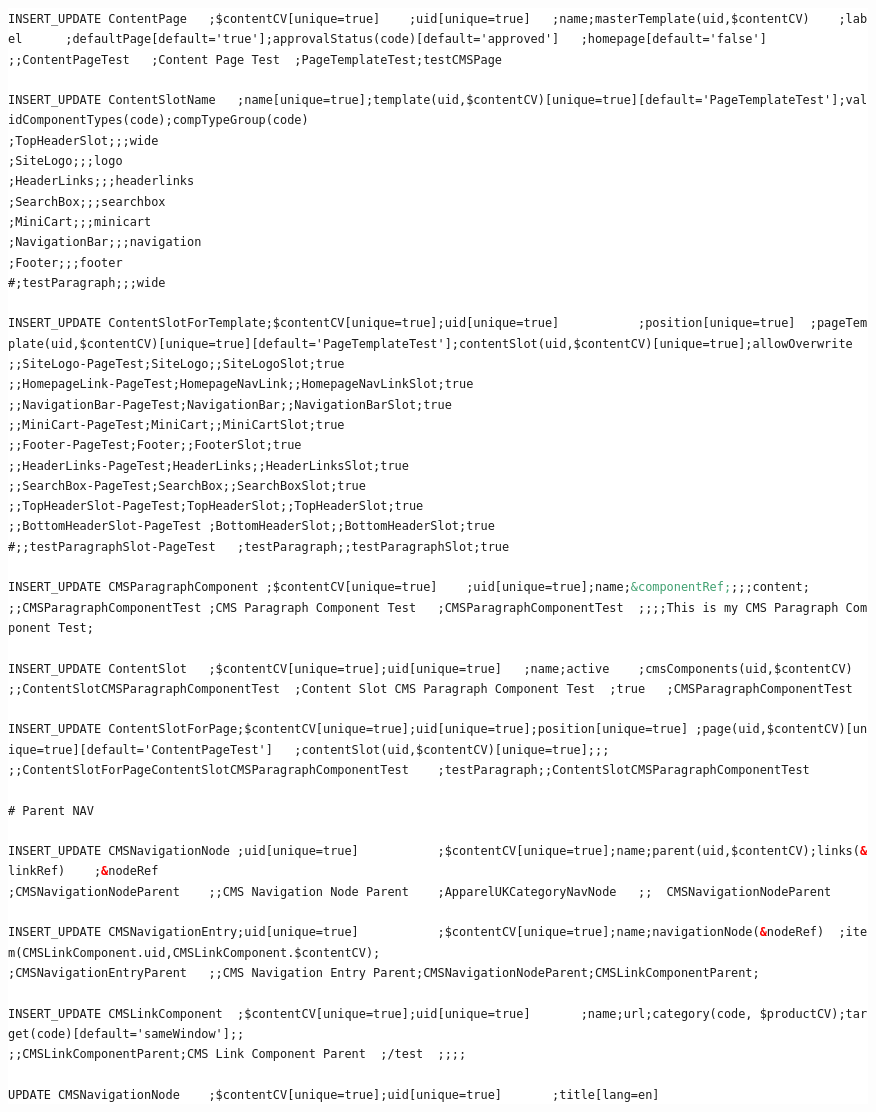 ```xml
INSERT_UPDATE ContentPage	;$contentCV[unique=true]	;uid[unique=true]	;name;masterTemplate(uid,$contentCV)	;label		;defaultPage[default='true'];approvalStatus(code)[default='approved']	;homepage[default='false']
;;ContentPageTest	;Content Page Test	;PageTemplateTest;testCMSPage

INSERT_UPDATE ContentSlotName	;name[unique=true];template(uid,$contentCV)[unique=true][default='PageTemplateTest'];validComponentTypes(code);compTypeGroup(code)
;TopHeaderSlot;;;wide
;SiteLogo;;;logo
;HeaderLinks;;;headerlinks
;SearchBox;;;searchbox
;MiniCart;;;minicart
;NavigationBar;;;navigation
;Footer;;;footer
#;testParagraph;;;wide
								
INSERT_UPDATE ContentSlotForTemplate;$contentCV[unique=true];uid[unique=true]			;position[unique=true]	;pageTemplate(uid,$contentCV)[unique=true][default='PageTemplateTest'];contentSlot(uid,$contentCV)[unique=true];allowOverwrite
;;SiteLogo-PageTest;SiteLogo;;SiteLogoSlot;true
;;HomepageLink-PageTest;HomepageNavLink;;HomepageNavLinkSlot;true
;;NavigationBar-PageTest;NavigationBar;;NavigationBarSlot;true
;;MiniCart-PageTest;MiniCart;;MiniCartSlot;true
;;Footer-PageTest;Footer;;FooterSlot;true
;;HeaderLinks-PageTest;HeaderLinks;;HeaderLinksSlot;true
;;SearchBox-PageTest;SearchBox;;SearchBoxSlot;true
;;TopHeaderSlot-PageTest;TopHeaderSlot;;TopHeaderSlot;true
;;BottomHeaderSlot-PageTest	;BottomHeaderSlot;;BottomHeaderSlot;true
#;;testParagraphSlot-PageTest	;testParagraph;;testParagraphSlot;true

INSERT_UPDATE CMSParagraphComponent	;$contentCV[unique=true]	;uid[unique=true];name;&componentRef;;;;content;
;;CMSParagraphComponentTest	;CMS Paragraph Component Test	;CMSParagraphComponentTest	;;;;This is my CMS Paragraph Component Test;
 
INSERT_UPDATE ContentSlot	;$contentCV[unique=true];uid[unique=true]	;name;active	;cmsComponents(uid,$contentCV)
;;ContentSlotCMSParagraphComponentTest	;Content Slot CMS Paragraph Component Test	;true	;CMSParagraphComponentTest

INSERT_UPDATE ContentSlotForPage;$contentCV[unique=true];uid[unique=true];position[unique=true]	;page(uid,$contentCV)[unique=true][default='ContentPageTest']	;contentSlot(uid,$contentCV)[unique=true];;;
;;ContentSlotForPageContentSlotCMSParagraphComponentTest	;testParagraph;;ContentSlotCMSParagraphComponentTest

# Parent NAV

INSERT_UPDATE CMSNavigationNode	;uid[unique=true]			;$contentCV[unique=true];name;parent(uid,$contentCV);links(&linkRef)	;&nodeRef
;CMSNavigationNodeParent	;;CMS Navigation Node Parent	;ApparelUKCategoryNavNode	;;	CMSNavigationNodeParent

INSERT_UPDATE CMSNavigationEntry;uid[unique=true]			;$contentCV[unique=true];name;navigationNode(&nodeRef)	;item(CMSLinkComponent.uid,CMSLinkComponent.$contentCV);
;CMSNavigationEntryParent	;;CMS Navigation Entry Parent;CMSNavigationNodeParent;CMSLinkComponentParent;
								
INSERT_UPDATE CMSLinkComponent	;$contentCV[unique=true];uid[unique=true]		;name;url;category(code, $productCV);target(code)[default='sameWindow'];;
;;CMSLinkComponentParent;CMS Link Component Parent	;/test	;;;;
					
UPDATE CMSNavigationNode	;$contentCV[unique=true];uid[unique=true]		;title[lang=en]
```